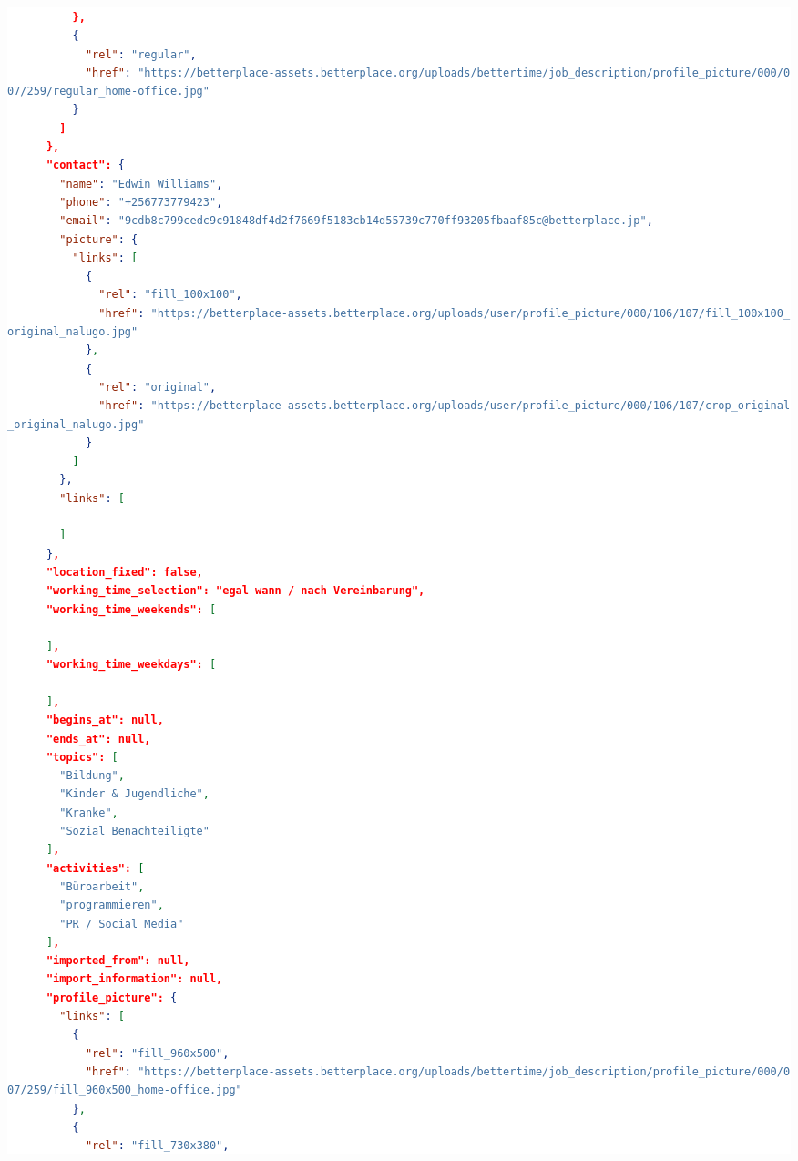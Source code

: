 ```json
          },
          {
            "rel": "regular",
            "href": "https://betterplace-assets.betterplace.org/uploads/bettertime/job_description/profile_picture/000/007/259/regular_home-office.jpg"
          }
        ]
      },
      "contact": {
        "name": "Edwin Williams",
        "phone": "+256773779423",
        "email": "9cdb8c799cedc9c91848df4d2f7669f5183cb14d55739c770ff93205fbaaf85c@betterplace.jp",
        "picture": {
          "links": [
            {
              "rel": "fill_100x100",
              "href": "https://betterplace-assets.betterplace.org/uploads/user/profile_picture/000/106/107/fill_100x100_original_nalugo.jpg"
            },
            {
              "rel": "original",
              "href": "https://betterplace-assets.betterplace.org/uploads/user/profile_picture/000/106/107/crop_original_original_nalugo.jpg"
            }
          ]
        },
        "links": [

        ]
      },
      "location_fixed": false,
      "working_time_selection": "egal wann / nach Vereinbarung",
      "working_time_weekends": [

      ],
      "working_time_weekdays": [

      ],
      "begins_at": null,
      "ends_at": null,
      "topics": [
        "Bildung",
        "Kinder & Jugendliche",
        "Kranke",
        "Sozial Benachteiligte"
      ],
      "activities": [
        "Büroarbeit",
        "programmieren",
        "PR / Social Media"
      ],
      "imported_from": null,
      "import_information": null,
      "profile_picture": {
        "links": [
          {
            "rel": "fill_960x500",
            "href": "https://betterplace-assets.betterplace.org/uploads/bettertime/job_description/profile_picture/000/007/259/fill_960x500_home-office.jpg"
          },
          {
            "rel": "fill_730x380",
```